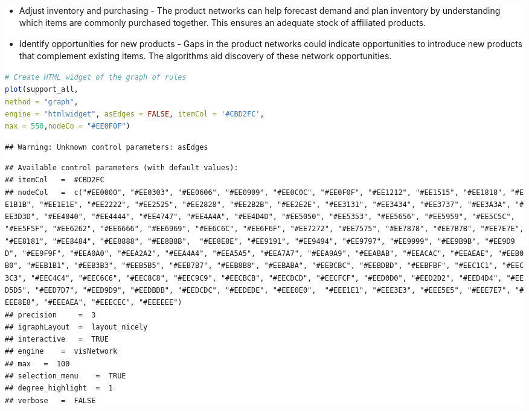 -   Adjust inventory and purchasing - The product networks can help forecast demand and plan inventory by understanding which items are commonly purchased together. This ensures an adequate stock of affiliated products.

-   Identify opportunities for new products - Gaps in the product networks could indicate opportunities to introduce new products that complement existing items. The algorithms aid discovery of these network opportunities.


```r
# Create HTML widget of the graph of rules
plot(support_all,
method = "graph",
engine = "htmlwidget", asEdges = FALSE, itemCol = '#CBD2FC',
max = 550,nodeCo = "#EE0F0F")
```

```
## Warning: Unknown control parameters: asEdges
```

```
## Available control parameters (with default values):
## itemCol	 =  #CBD2FC
## nodeCol	 =  c("#EE0000", "#EE0303", "#EE0606", "#EE0909", "#EE0C0C", "#EE0F0F", "#EE1212", "#EE1515", "#EE1818", "#EE1B1B", "#EE1E1E", "#EE2222", "#EE2525", "#EE2828", "#EE2B2B", "#EE2E2E", "#EE3131", "#EE3434", "#EE3737", "#EE3A3A", "#EE3D3D", "#EE4040", "#EE4444", "#EE4747", "#EE4A4A", "#EE4D4D", "#EE5050", "#EE5353", "#EE5656", "#EE5959", "#EE5C5C", "#EE5F5F", "#EE6262", "#EE6666", "#EE6969", "#EE6C6C", "#EE6F6F", "#EE7272", "#EE7575", "#EE7878", "#EE7B7B", "#EE7E7E", "#EE8181", "#EE8484", "#EE8888", "#EE8B8B",  "#EE8E8E", "#EE9191", "#EE9494", "#EE9797", "#EE9999", "#EE9B9B", "#EE9D9D", "#EE9F9F", "#EEA0A0", "#EEA2A2", "#EEA4A4", "#EEA5A5", "#EEA7A7", "#EEA9A9", "#EEABAB", "#EEACAC", "#EEAEAE", "#EEB0B0", "#EEB1B1", "#EEB3B3", "#EEB5B5", "#EEB7B7", "#EEB8B8", "#EEBABA", "#EEBCBC", "#EEBDBD", "#EEBFBF", "#EEC1C1", "#EEC3C3", "#EEC4C4", "#EEC6C6", "#EEC8C8", "#EEC9C9", "#EECBCB", "#EECDCD", "#EECFCF", "#EED0D0", "#EED2D2", "#EED4D4", "#EED5D5", "#EED7D7", "#EED9D9", "#EEDBDB", "#EEDCDC", "#EEDEDE", "#EEE0E0",  "#EEE1E1", "#EEE3E3", "#EEE5E5", "#EEE7E7", "#EEE8E8", "#EEEAEA", "#EEECEC", "#EEEEEE")
## precision	 =  3
## igraphLayout	 =  layout_nicely
## interactive	 =  TRUE
## engine	 =  visNetwork
## max	 =  100
## selection_menu	 =  TRUE
## degree_highlight	 =  1
## verbose	 =  FALSE
```
